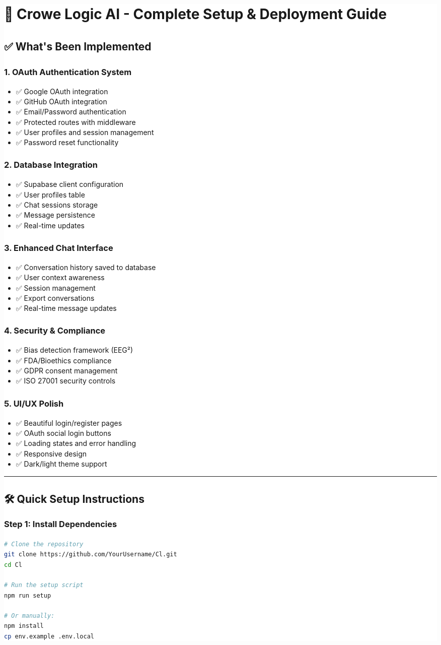 # 🚀 Crowe Logic AI - Complete Setup & Deployment Guide

## ✅ What's Been Implemented

### 1. **OAuth Authentication System**
- ✅ Google OAuth integration
- ✅ GitHub OAuth integration  
- ✅ Email/Password authentication
- ✅ Protected routes with middleware
- ✅ User profiles and session management
- ✅ Password reset functionality

### 2. **Database Integration**
- ✅ Supabase client configuration
- ✅ User profiles table
- ✅ Chat sessions storage
- ✅ Message persistence
- ✅ Real-time updates

### 3. **Enhanced Chat Interface**
- ✅ Conversation history saved to database
- ✅ User context awareness
- ✅ Session management
- ✅ Export conversations
- ✅ Real-time message updates

### 4. **Security & Compliance**
- ✅ Bias detection framework (EEG²)
- ✅ FDA/Bioethics compliance
- ✅ GDPR consent management
- ✅ ISO 27001 security controls

### 5. **UI/UX Polish**
- ✅ Beautiful login/register pages
- ✅ OAuth social login buttons
- ✅ Loading states and error handling
- ✅ Responsive design
- ✅ Dark/light theme support

---

## 🛠️ Quick Setup Instructions

### Step 1: Install Dependencies

```bash
# Clone the repository
git clone https://github.com/YourUsername/Cl.git
cd Cl

# Run the setup script
npm run setup

# Or manually:
npm install
cp env.example .env.local
```
